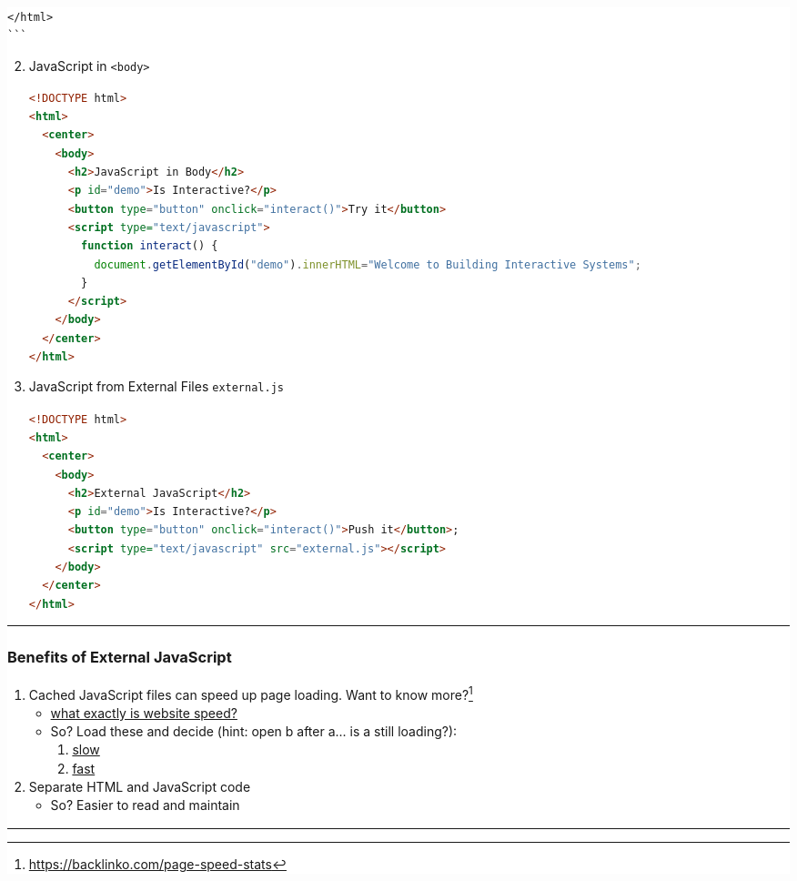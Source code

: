     </html>
    ```

2. JavaScript in `<body>`

    ```HTML
    <!DOCTYPE html>
    <html>
      <center>
        <body>
          <h2>JavaScript in Body</h2>
          <p id="demo">Is Interactive?</p>
          <button type="button" onclick="interact()">Try it</button>
          <script type="text/javascript">
            function interact() {
              document.getElementById("demo").innerHTML="Welcome to Building Interactive Systems";
            }
          </script>
        </body>
      </center>
    </html>
    ```

3. JavaScript from External Files `external.js`

    ```HTML
    <!DOCTYPE html>
    <html>
      <center>
        <body>
          <h2>External JavaScript</h2>
          <p id="demo">Is Interactive?</p>
          <button type="button" onclick="interact()">Push it</button>;
          <script type="text/javascript" src="external.js"></script>
        </body>
      </center>
    </html>
    ```

---

### Benefits of External JavaScript

1. Cached JavaScript files can speed up page loading. Want to know more?[^2]
   - [what exactly is website speed?](https://www.websitebuilderexpert.com/building-websites/website-load-time-statistics/)
   - So? Load these and decide (hint: open b after a... is a still loading?):
     1. [slow](https://www.dollartree.com/)
     2. [fast](https://www.amazon.com/)
2. Separate HTML and JavaScript code
   - So? Easier to read and maintain

---


[^1]: https://www.sciencedirect.com/topics/computer-science/computer-architecture
[^2]: https://backlinko.com/page-speed-stats